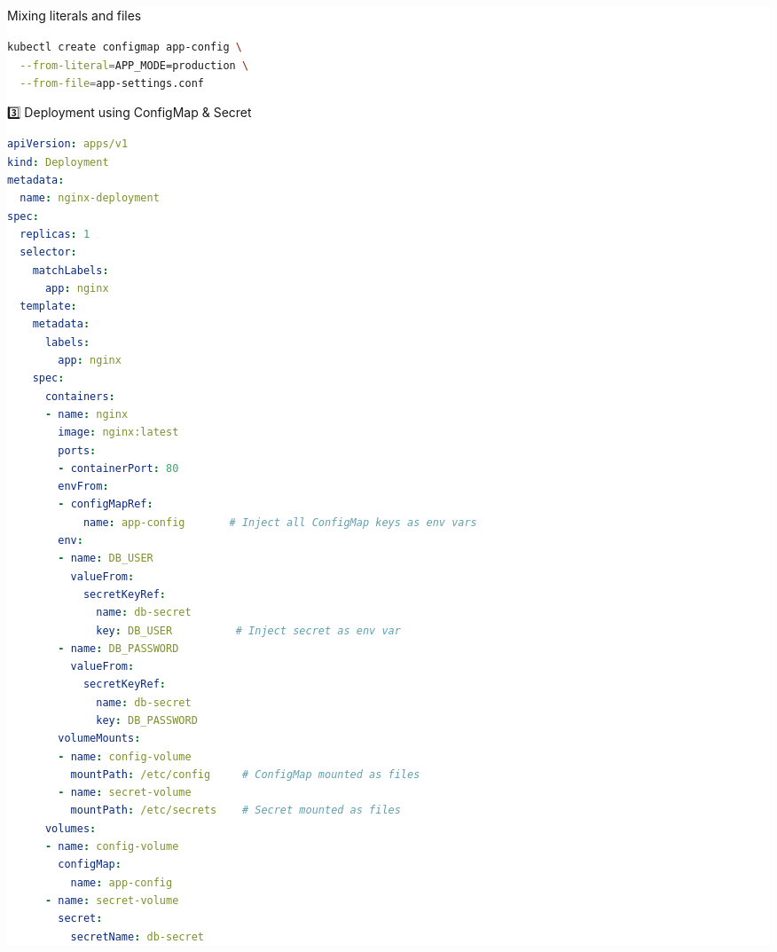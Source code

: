 Mixing literals and files
```bash
kubectl create configmap app-config \
  --from-literal=APP_MODE=production \
  --from-file=app-settings.conf
```

3️⃣ Deployment using ConfigMap & Secret
```yaml
apiVersion: apps/v1
kind: Deployment
metadata:
  name: nginx-deployment
spec:
  replicas: 1
  selector:
    matchLabels:
      app: nginx
  template:
    metadata:
      labels:
        app: nginx
    spec:
      containers:
      - name: nginx
        image: nginx:latest
        ports:
        - containerPort: 80
        envFrom:
        - configMapRef:
            name: app-config       # Inject all ConfigMap keys as env vars
        env:
        - name: DB_USER
          valueFrom:
            secretKeyRef:
              name: db-secret
              key: DB_USER          # Inject secret as env var
        - name: DB_PASSWORD
          valueFrom:
            secretKeyRef:
              name: db-secret
              key: DB_PASSWORD
        volumeMounts:
        - name: config-volume
          mountPath: /etc/config     # ConfigMap mounted as files
        - name: secret-volume
          mountPath: /etc/secrets    # Secret mounted as files
      volumes:
      - name: config-volume
        configMap:
          name: app-config
      - name: secret-volume
        secret:
          secretName: db-secret
```
